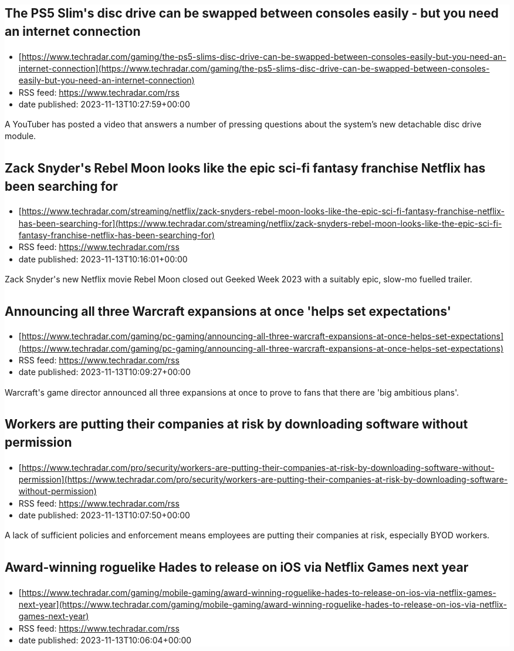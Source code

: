 ## The PS5 Slim's disc drive can be swapped between consoles easily - but you need an internet connection
 - [https://www.techradar.com/gaming/the-ps5-slims-disc-drive-can-be-swapped-between-consoles-easily-but-you-need-an-internet-connection](https://www.techradar.com/gaming/the-ps5-slims-disc-drive-can-be-swapped-between-consoles-easily-but-you-need-an-internet-connection)
 - RSS feed: https://www.techradar.com/rss
 - date published: 2023-11-13T10:27:59+00:00

A YouTuber has posted a video that answers a number of pressing questions about the system’s new detachable disc drive module.

## Zack Snyder's Rebel Moon looks like the epic sci-fi fantasy franchise Netflix has been searching for
 - [https://www.techradar.com/streaming/netflix/zack-snyders-rebel-moon-looks-like-the-epic-sci-fi-fantasy-franchise-netflix-has-been-searching-for](https://www.techradar.com/streaming/netflix/zack-snyders-rebel-moon-looks-like-the-epic-sci-fi-fantasy-franchise-netflix-has-been-searching-for)
 - RSS feed: https://www.techradar.com/rss
 - date published: 2023-11-13T10:16:01+00:00

Zack Snyder's new Netflix movie Rebel Moon closed out Geeked Week 2023 with a suitably epic, slow-mo fuelled trailer.

## Announcing all three Warcraft expansions at once 'helps set expectations'
 - [https://www.techradar.com/gaming/pc-gaming/announcing-all-three-warcraft-expansions-at-once-helps-set-expectations](https://www.techradar.com/gaming/pc-gaming/announcing-all-three-warcraft-expansions-at-once-helps-set-expectations)
 - RSS feed: https://www.techradar.com/rss
 - date published: 2023-11-13T10:09:27+00:00

Warcraft's game director announced all three expansions at once to prove to fans that there are 'big ambitious plans'.

## Workers are putting their companies at risk by downloading software without permission
 - [https://www.techradar.com/pro/security/workers-are-putting-their-companies-at-risk-by-downloading-software-without-permission](https://www.techradar.com/pro/security/workers-are-putting-their-companies-at-risk-by-downloading-software-without-permission)
 - RSS feed: https://www.techradar.com/rss
 - date published: 2023-11-13T10:07:50+00:00

A lack of sufficient policies and enforcement means employees are putting their companies at risk, especially BYOD workers.

## Award-winning roguelike Hades to release on iOS via Netflix Games next year
 - [https://www.techradar.com/gaming/mobile-gaming/award-winning-roguelike-hades-to-release-on-ios-via-netflix-games-next-year](https://www.techradar.com/gaming/mobile-gaming/award-winning-roguelike-hades-to-release-on-ios-via-netflix-games-next-year)
 - RSS feed: https://www.techradar.com/rss
 - date published: 2023-11-13T10:06:04+00:00
